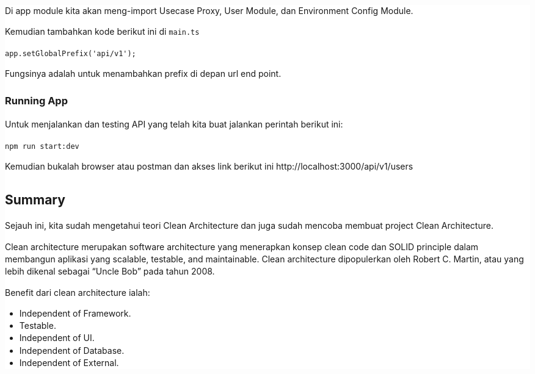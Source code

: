 Di app module kita akan meng-import Usecase Proxy, User Module, dan Environment Config Module.

Kemudian tambahkan kode berikut ini di ``main.ts``

```
app.setGlobalPrefix('api/v1');
```

Fungsinya adalah untuk menambahkan prefix di depan url end point.

### Running App

Untuk menjalankan dan testing API yang telah kita buat jalankan perintah berikut ini:

```
npm run start:dev
```

Kemudian bukalah browser atau postman dan akses link berikut ini http://localhost:3000/api/v1/users

## Summary

Sejauh ini, kita sudah mengetahui teori Clean Architecture dan juga sudah mencoba membuat project Clean Architecture.

Clean architecture merupakan software architecture yang menerapkan konsep clean code dan SOLID principle dalam membangun aplikasi yang scalable, testable, and maintainable. Clean architecture dipopulerkan oleh Robert C. Martin, atau yang lebih dikenal sebagai “Uncle Bob” pada tahun 2008. 

Benefit dari clean architecture ialah:
- Independent of Framework.
- Testable.
- Independent of UI.
- Independent of Database.
- Independent of External.